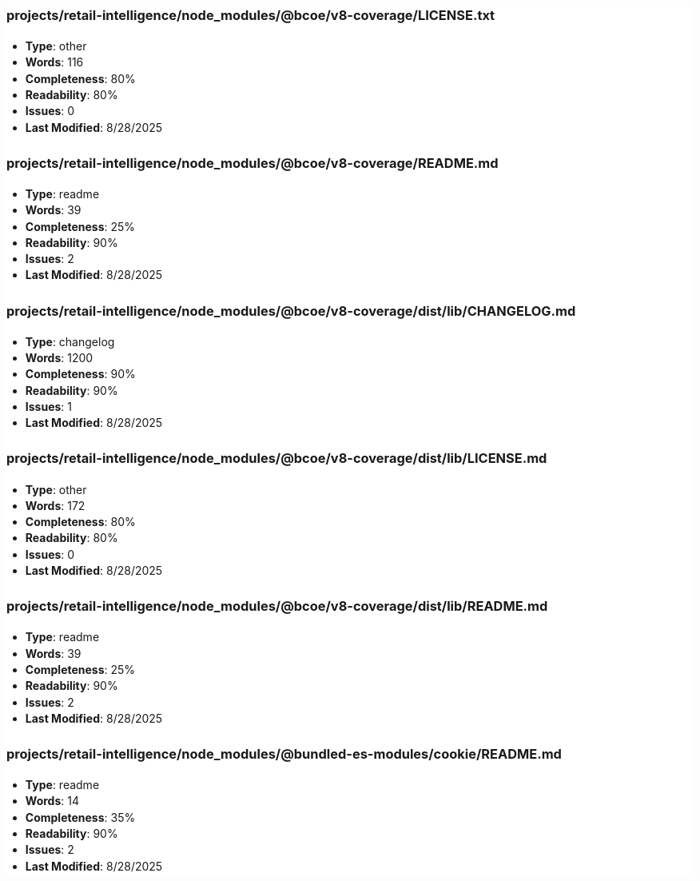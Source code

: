 ### projects/retail-intelligence/node_modules/@bcoe/v8-coverage/LICENSE.txt
- **Type**: other
- **Words**: 116
- **Completeness**: 80%
- **Readability**: 80%
- **Issues**: 0
- **Last Modified**: 8/28/2025

### projects/retail-intelligence/node_modules/@bcoe/v8-coverage/README.md
- **Type**: readme
- **Words**: 39
- **Completeness**: 25%
- **Readability**: 90%
- **Issues**: 2
- **Last Modified**: 8/28/2025

### projects/retail-intelligence/node_modules/@bcoe/v8-coverage/dist/lib/CHANGELOG.md
- **Type**: changelog
- **Words**: 1200
- **Completeness**: 90%
- **Readability**: 90%
- **Issues**: 1
- **Last Modified**: 8/28/2025

### projects/retail-intelligence/node_modules/@bcoe/v8-coverage/dist/lib/LICENSE.md
- **Type**: other
- **Words**: 172
- **Completeness**: 80%
- **Readability**: 80%
- **Issues**: 0
- **Last Modified**: 8/28/2025

### projects/retail-intelligence/node_modules/@bcoe/v8-coverage/dist/lib/README.md
- **Type**: readme
- **Words**: 39
- **Completeness**: 25%
- **Readability**: 90%
- **Issues**: 2
- **Last Modified**: 8/28/2025

### projects/retail-intelligence/node_modules/@bundled-es-modules/cookie/README.md
- **Type**: readme
- **Words**: 14
- **Completeness**: 35%
- **Readability**: 90%
- **Issues**: 2
- **Last Modified**: 8/28/2025
